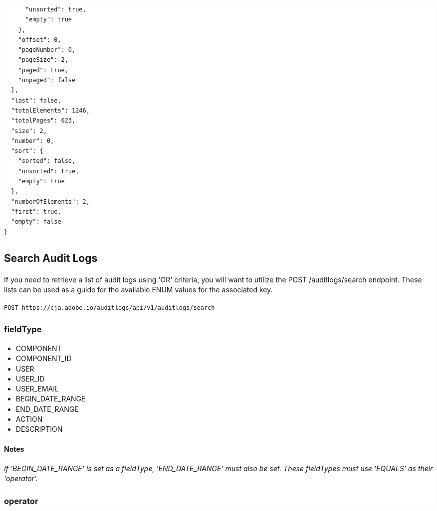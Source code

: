 ```
      "unsorted": true,
      "empty": true
    },
    "offset": 0,
    "pageNumber": 0,
    "pageSize": 2,
    "paged": true,
    "unpaged": false
  },
  "last": false,
  "totalElements": 1246,
  "totalPages": 623,
  "size": 2,
  "number": 0,
  "sort": {
    "sorted": false,
    "unsorted": true,
    "empty": true
  },
  "numberOfElements": 2,
  "first": true,
  "empty": false
}
```

## Search Audit Logs

If you need to retrieve a list of audit logs using 'OR' criteria, you will want to utilize the POST /auditlogs/search endpoint. These lists can be used as a guide for the available ENUM values for the associated key.

`POST https://cja.adobe.io/auditlogs/api/v1/auditlogs/search`


### fieldType
  * COMPONENT
  * COMPONENT_ID
  * USER
  * USER_ID
  * USER_EMAIL
  * BEGIN_DATE_RANGE
  * END_DATE_RANGE
  * ACTION
  * DESCRIPTION

#### Notes

_If 'BEGIN_DATE_RANGE' is set as a fieldType, 'END_DATE_RANGE' must also be set. These fieldTypes must use 'EQUALS' as their 'operator'._

### operator
